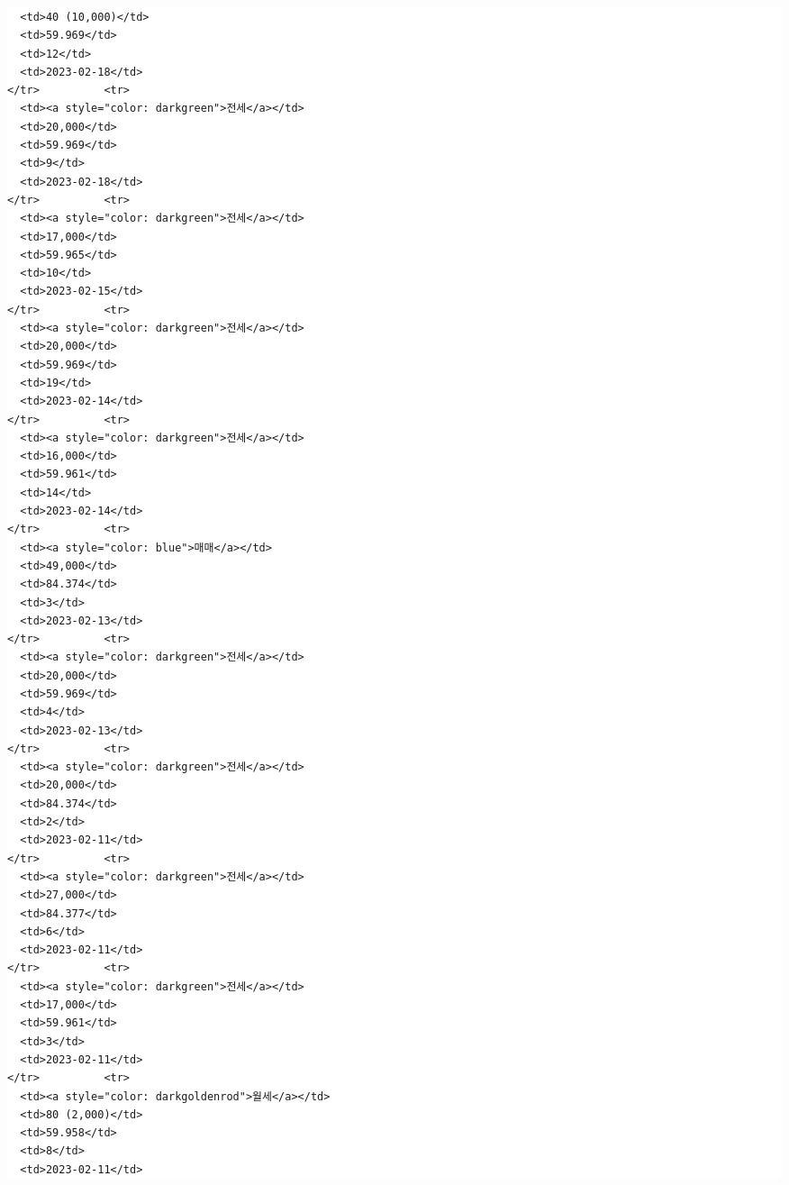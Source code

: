       <td>40 (10,000)</td>
      <td>59.969</td>
      <td>12</td>
      <td>2023-02-18</td>
    </tr>          <tr>
      <td><a style="color: darkgreen">전세</a></td>
      <td>20,000</td>
      <td>59.969</td>
      <td>9</td>
      <td>2023-02-18</td>
    </tr>          <tr>
      <td><a style="color: darkgreen">전세</a></td>
      <td>17,000</td>
      <td>59.965</td>
      <td>10</td>
      <td>2023-02-15</td>
    </tr>          <tr>
      <td><a style="color: darkgreen">전세</a></td>
      <td>20,000</td>
      <td>59.969</td>
      <td>19</td>
      <td>2023-02-14</td>
    </tr>          <tr>
      <td><a style="color: darkgreen">전세</a></td>
      <td>16,000</td>
      <td>59.961</td>
      <td>14</td>
      <td>2023-02-14</td>
    </tr>          <tr>
      <td><a style="color: blue">매매</a></td>
      <td>49,000</td>
      <td>84.374</td>
      <td>3</td>
      <td>2023-02-13</td>
    </tr>          <tr>
      <td><a style="color: darkgreen">전세</a></td>
      <td>20,000</td>
      <td>59.969</td>
      <td>4</td>
      <td>2023-02-13</td>
    </tr>          <tr>
      <td><a style="color: darkgreen">전세</a></td>
      <td>20,000</td>
      <td>84.374</td>
      <td>2</td>
      <td>2023-02-11</td>
    </tr>          <tr>
      <td><a style="color: darkgreen">전세</a></td>
      <td>27,000</td>
      <td>84.377</td>
      <td>6</td>
      <td>2023-02-11</td>
    </tr>          <tr>
      <td><a style="color: darkgreen">전세</a></td>
      <td>17,000</td>
      <td>59.961</td>
      <td>3</td>
      <td>2023-02-11</td>
    </tr>          <tr>
      <td><a style="color: darkgoldenrod">월세</a></td>
      <td>80 (2,000)</td>
      <td>59.958</td>
      <td>8</td>
      <td>2023-02-11</td>